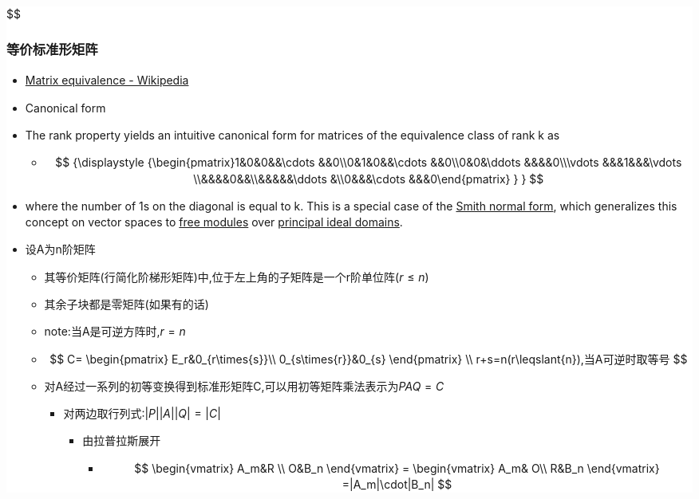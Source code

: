   $$

  

### 等价标准形矩阵

- [Matrix equivalence - Wikipedia](https://en.wikipedia.org/wiki/Matrix_equivalence)


- Canonical form

- The rank property yields an intuitive canonical form for matrices of the equivalence class of rank k as

  - $$
    {\displaystyle 
        {\begin{pmatrix}1&0&0&&\cdots &&0\\0&1&0&&\cdots &&0\\0&0&\ddots &&&&0\\\vdots 	&&&1&&&\vdots \\&&&&0&&\\&&&&&\ddots &\\0&&&\cdots &&&0\end{pmatrix}
    	}
    }
    $$

- where the number of 1s on the diagonal is equal to k. This is a special case of the [Smith normal form](https://en.wikipedia.org/wiki/Smith_normal_form), which generalizes this concept on vector spaces to [free modules](https://en.wikipedia.org/wiki/Free_module) over [principal ideal domains](https://en.wikipedia.org/wiki/Principal_ideal_domain).

- 设A为n阶矩阵
  - 其等价矩阵(行简化阶梯形矩阵)中,位于左上角的子矩阵是一个r阶单位阵($r\leqslant{}n$)

  - 其余子块都是零矩阵(如果有的话)

  - note:当A是可逆方阵时,$r=n$

  - $$
    C=
    \begin{pmatrix}
    E_r&0_{r\times{s}}\\
    0_{s\times{r}}&0_{s}
    \end{pmatrix}
    \\
    r+s=n(r\leqslant{n}),当A可逆时取等号
    $$

  - 对A经过一系列的初等变换得到标准形矩阵C,可以用初等矩阵乘法表示为$PAQ=C$

    - 对两边取行列式:$|P||A||Q|=|C|$
      - 由拉普拉斯展开

        - $$
          \begin{vmatrix}
          A_m&R \\
          O&B_n
          \end{vmatrix}
          =  \begin{vmatrix}
          A_m& O\\
          R&B_n
          \end{vmatrix}
          =|A_m|\cdot|B_n|
          $$
